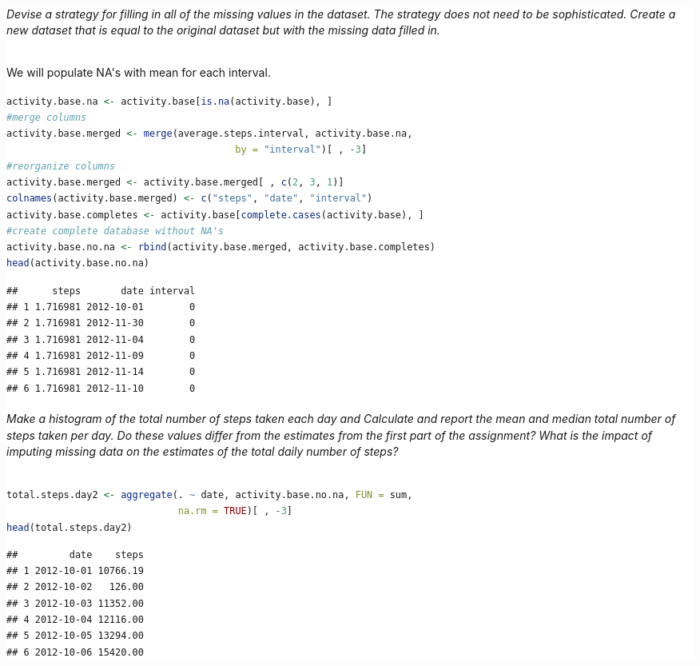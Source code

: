 ###### Devise a strategy for filling in all of the missing values in the dataset. The strategy does not need to be sophisticated. Create a new dataset that is equal to the original dataset but with the missing data filled in.  

  
  
We will populate NA's with mean for each interval.  



```r
activity.base.na <- activity.base[is.na(activity.base), ]
#merge columns
activity.base.merged <- merge(average.steps.interval, activity.base.na,
                                        by = "interval")[ , -3]
#reorganize columns
activity.base.merged <- activity.base.merged[ , c(2, 3, 1)]
colnames(activity.base.merged) <- c("steps", "date", "interval")
activity.base.completes <- activity.base[complete.cases(activity.base), ]
#create complete database without NA's
activity.base.no.na <- rbind(activity.base.merged, activity.base.completes)
head(activity.base.no.na)
```

```
##      steps       date interval
## 1 1.716981 2012-10-01        0
## 2 1.716981 2012-11-30        0
## 3 1.716981 2012-11-04        0
## 4 1.716981 2012-11-09        0
## 5 1.716981 2012-11-14        0
## 6 1.716981 2012-11-10        0
```

###### Make a histogram of the total number of steps taken each day and Calculate and report the mean and median total number of steps taken per day. Do these values differ from the estimates from the first part of the assignment? What is the impact of imputing missing data on the estimates of the total daily number of steps?  



```r
total.steps.day2 <- aggregate(. ~ date, activity.base.no.na, FUN = sum,
                              na.rm = TRUE)[ , -3]
head(total.steps.day2)
```

```
##         date    steps
## 1 2012-10-01 10766.19
## 2 2012-10-02   126.00
## 3 2012-10-03 11352.00
## 4 2012-10-04 12116.00
## 5 2012-10-05 13294.00
## 6 2012-10-06 15420.00
```
